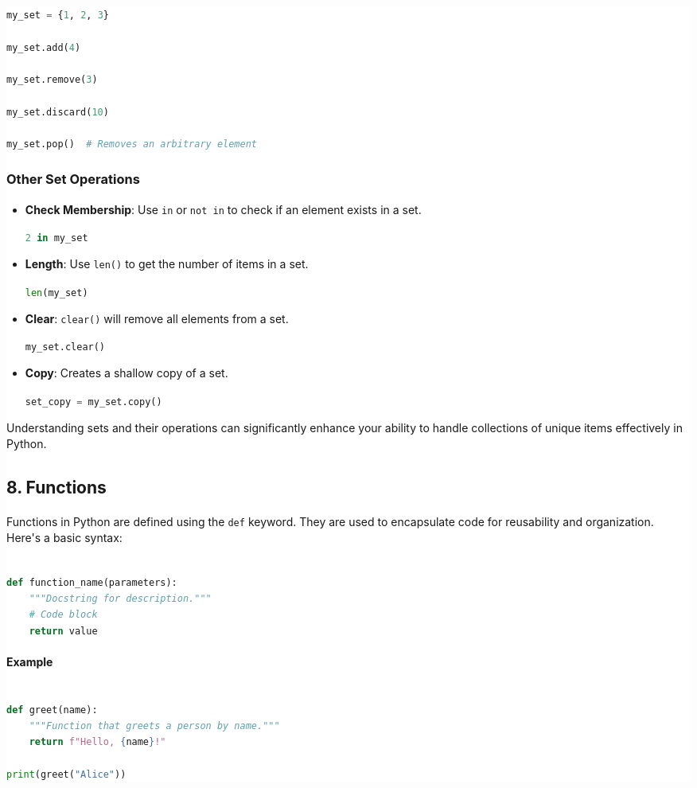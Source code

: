 ```python
my_set = {1, 2, 3}

my_set.add(4)

my_set.remove(3)

my_set.discard(10)

my_set.pop()  # Removes an arbitrary element
```

### Other Set Operations

- **Check Membership**: Use `in` or `not in` to check if an element exists
  in a set.

  ```python
  2 in my_set
  ```

- **Length**: Use `len()` to get the number of items in a set.

  ```python
  len(my_set)
  ```

- **Clear**: `clear()` will remove all elements from a set.

  ```python
  my_set.clear()
  ```

- **Copy**: Creates a shallow copy of a set.
  ```python
  set_copy = my_set.copy()
  ```

Understanding sets and their operations can significantly enhance your ability
to handle collections of unique items effectively in Python.

## 8. Functions

Functions in Python are defined using the `def` keyword. They are used to
encapsulate code for reusability and organization. Here's a basic syntax:

```python

def function_name(parameters):
    """Docstring for description."""
    # Code block
    return value
```

#### Example

```python

def greet(name):
    """Function that greets a person by name."""
    return f"Hello, {name}!"

print(greet("Alice"))
```
